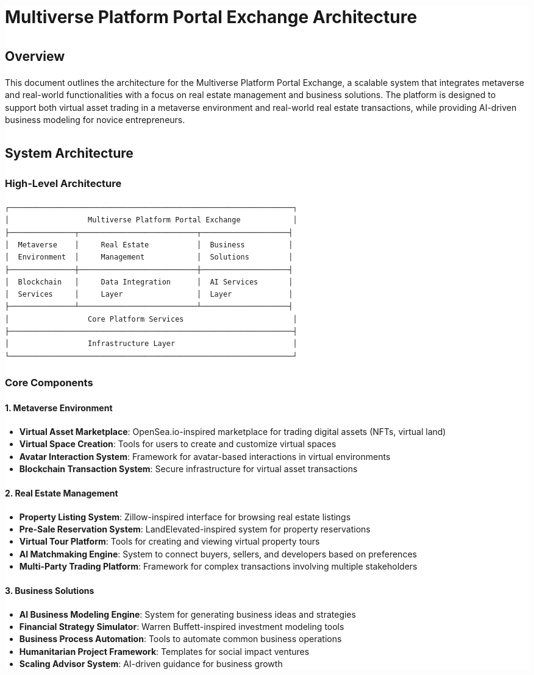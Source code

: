 # Multiverse Platform Portal Exchange Architecture

## Overview
This document outlines the architecture for the Multiverse Platform Portal Exchange, a scalable system that integrates metaverse and real-world functionalities with a focus on real estate management and business solutions. The platform is designed to support both virtual asset trading in a metaverse environment and real-world real estate transactions, while providing AI-driven business modeling for novice entrepreneurs.

## System Architecture

### High-Level Architecture

```
┌─────────────────────────────────────────────────────────────────┐
│                  Multiverse Platform Portal Exchange            │
├───────────────┬───────────────────────────┬────────────────────┤
│  Metaverse    │     Real Estate           │  Business          │
│  Environment  │     Management            │  Solutions         │
├───────────────┼───────────────────────────┼────────────────────┤
│  Blockchain   │     Data Integration      │  AI Services       │
│  Services     │     Layer                 │  Layer             │
├───────────────┴───────────────────────────┴────────────────────┤
│                  Core Platform Services                         │
├─────────────────────────────────────────────────────────────────┤
│                  Infrastructure Layer                           │
└─────────────────────────────────────────────────────────────────┘
```

### Core Components

#### 1. Metaverse Environment
- **Virtual Asset Marketplace**: OpenSea.io-inspired marketplace for trading digital assets (NFTs, virtual land)
- **Virtual Space Creation**: Tools for users to create and customize virtual spaces
- **Avatar Interaction System**: Framework for avatar-based interactions in virtual environments
- **Blockchain Transaction System**: Secure infrastructure for virtual asset transactions

#### 2. Real Estate Management
- **Property Listing System**: Zillow-inspired interface for browsing real estate listings
- **Pre-Sale Reservation System**: LandElevated-inspired system for property reservations
- **Virtual Tour Platform**: Tools for creating and viewing virtual property tours
- **AI Matchmaking Engine**: System to connect buyers, sellers, and developers based on preferences
- **Multi-Party Trading Platform**: Framework for complex transactions involving multiple stakeholders

#### 3. Business Solutions
- **AI Business Modeling Engine**: System for generating business ideas and strategies
- **Financial Strategy Simulator**: Warren Buffett-inspired investment modeling tools
- **Business Process Automation**: Tools to automate common business operations
- **Humanitarian Project Framework**: Templates for social impact ventures
- **Scaling Advisor System**: AI-driven guidance for business growth
